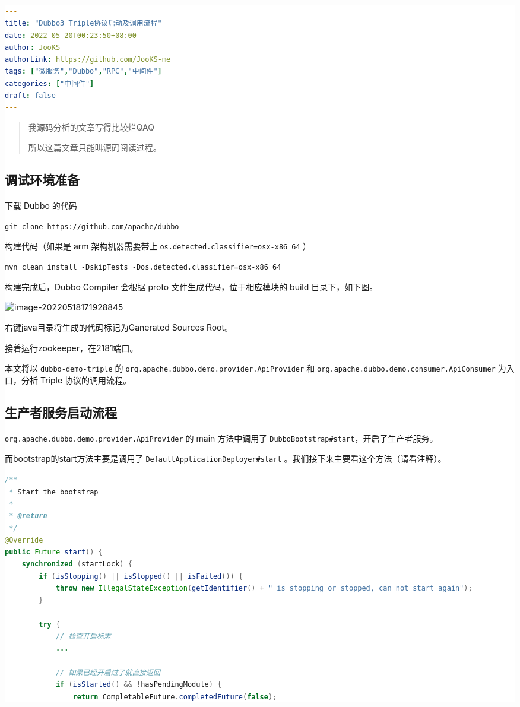 ```yaml
---
title: "Dubbo3 Triple协议启动及调用流程"
date: 2022-05-20T00:23:50+08:00
author: JooKS
authorLink: https://github.com/JooKS-me
tags: ["微服务","Dubbo","RPC","中间件"]
categories: ["中间件"]
draft: false
---
```


> 我源码分析的文章写得比较烂QAQ
>
> 所以这篇文章只能叫源码阅读过程。

## 调试环境准备

下载 Dubbo 的代码

```shell
git clone https://github.com/apache/dubbo
```

构建代码（如果是 arm 架构机器需要带上 `os.detected.classifier=osx-x86_64` ）

```shell
mvn clean install -DskipTests -Dos.detected.classifier=osx-x86_64
```

构建完成后，Dubbo Compiler 会根据 proto 文件生成代码，位于相应模块的 build 目录下，如下图。

![image-20220518171928845](https://img.jooks.cn/img/202205181719876.png)

右键java目录将生成的代码标记为Ganerated Sources Root。

接着运行zookeeper，在2181端口。

本文将以 `dubbo-demo-triple` 的 `org.apache.dubbo.demo.provider.ApiProvider` 和 `org.apache.dubbo.demo.consumer.ApiConsumer` 为入口，分析 Triple 协议的调用流程。

## 生产者服务启动流程

 `org.apache.dubbo.demo.provider.ApiProvider` 的 main 方法中调用了 `DubboBootstrap#start`，开启了生产者服务。

而bootstrap的start方法主要是调用了 `DefaultApplicationDeployer#start` 。我们接下来主要看这个方法（请看注释）。

```java
/**
 * Start the bootstrap
 *
 * @return
 */
@Override
public Future start() {
    synchronized (startLock) {
        if (isStopping() || isStopped() || isFailed()) {
            throw new IllegalStateException(getIdentifier() + " is stopping or stopped, can not start again");
        }

        try {
            // 检查开启标志
            ...

            // 如果已经开启过了就直接返回
            if (isStarted() && !hasPendingModule) {
                return CompletableFuture.completedFuture(false);
```